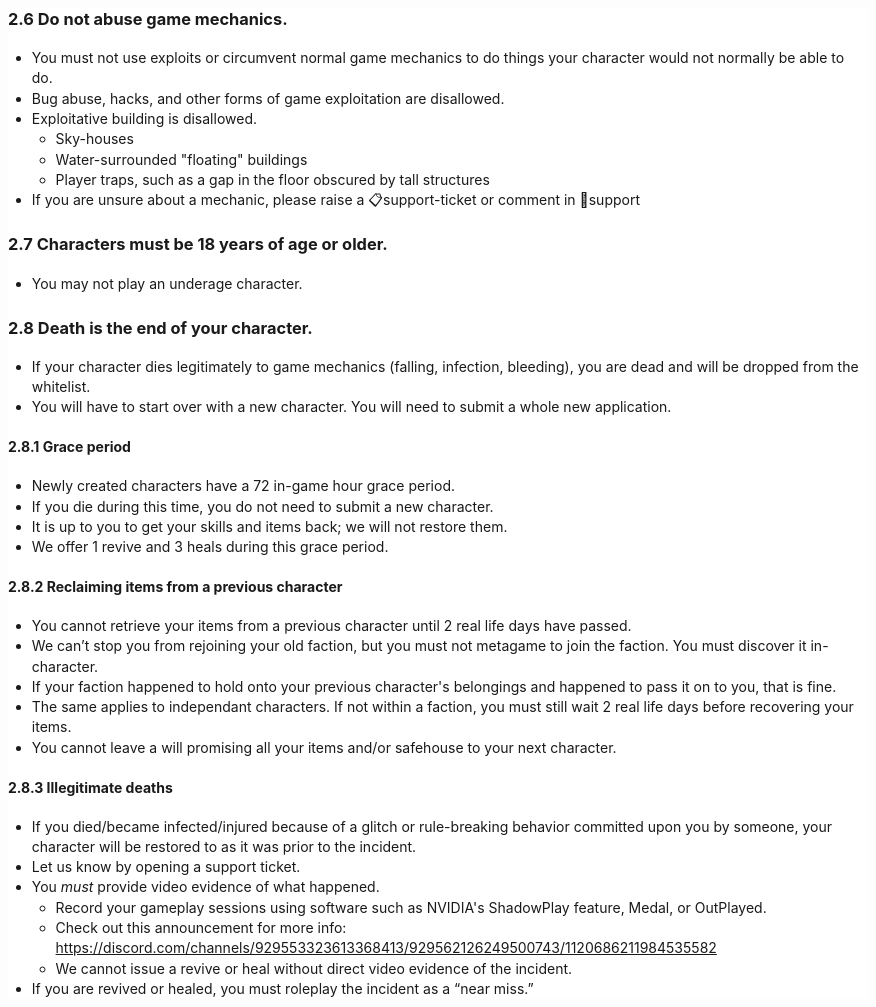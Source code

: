 
### 2.6 Do not abuse game mechanics.

- You must not use exploits or circumvent normal game mechanics to do things your character would not normally be able to do.
- Bug abuse, hacks, and other forms of game exploitation are disallowed.
- Exploitative building is disallowed.
    - Sky-houses
    - Water-surrounded "floating" buildings
    - Player traps, such as a gap in the floor obscured by tall structures
- If you are unsure about a mechanic, please raise a 📋support-ticket or comment in 💬support


### 2.7 Characters must be 18 years of age or older.

- You may not play an underage character.


### 2.8 Death is the end of your character.

- If your character dies legitimately to game mechanics (falling, infection, bleeding), you are dead and will be dropped from the whitelist.
- You will have to start over with a new character. You will need to submit a whole new application.


#### 2.8.1 Grace period

- Newly created characters have a 72 in-game hour grace period.
- If you die during this time, you do not need to submit a new character.
- It is up to you to get your skills and items back; we will not restore them.
- We offer 1 revive and 3 heals during this grace period.


#### 2.8.2 Reclaiming items from a previous character

- You cannot retrieve your items from a previous character until 2 real life days have passed.
- We can’t stop you from rejoining your old faction, but you must not metagame to join the faction. You must discover it in-character.
- If your faction happened to hold onto your previous character's belongings and happened to pass it on to you, that is fine.
- The same applies to independant characters. If not within a faction, you must still wait 2 real life days before recovering your items.
- You cannot leave a will promising all your items and/or safehouse to your next character.


#### 2.8.3 Illegitimate deaths

- If you died/became infected/injured because of a glitch or rule-breaking behavior committed upon you by someone, your character will be restored to as it was prior to the incident.
- Let us know by opening a support ticket.
- You *must* provide video evidence of what happened.
    - Record your gameplay sessions using software such as NVIDIA's ShadowPlay feature, Medal, or OutPlayed.
    - Check out this announcement for more info: https://discord.com/channels/929553323613368413/929562126249500743/1120686211984535582
    - We cannot issue a revive or heal without direct video evidence of the incident.
- If you are revived or healed, you must roleplay the incident as a “near miss.”
